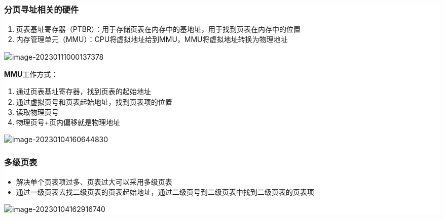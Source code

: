 ### **分页寻址相关的硬件**

1. 页表基址寄存器（PTBR）：用于存储页表在内存中的基地址，用于找到页表在内存中的位置
2. 内存管理单元（MMU）：CPU将虚拟地址给到MMU，MMU将虚拟地址转换为物理地址

![image-20230111000137378](https://img.fansqz.com/img/image-20230111000137378.png)

**MMU**工作方式：

1. 通过页表基址寄存器，找到页表的起始地址
2. 通过虚拟页号和页表起始地址，找到页表项的位置
3. 读取物理页号
4. 物理页号+页内偏移就是物理地址

![image-20230104160644830](https://img.fansqz.com/img/image-20230104160644830.png)



### 多级页表

- 解决单个页表项过多、页表过大可以采用多级页表
- 通过一级页表去找二级页表的页表起始地址，通过二级页号到二级页表中找到二级页表的页表项

![image-20230104162916740](https://img.fansqz.com/img/image-20230104162916740.png)

